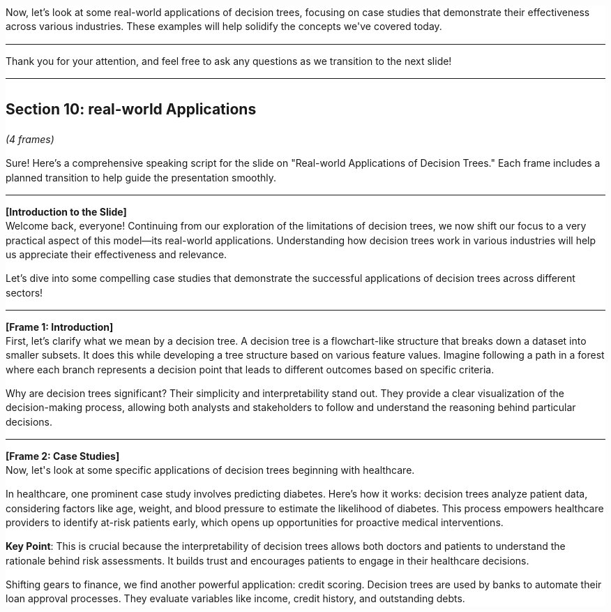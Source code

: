 Now, let’s look at some real-world applications of decision trees, focusing on case studies that demonstrate their effectiveness across various industries. These examples will help solidify the concepts we've covered today. 

---

Thank you for your attention, and feel free to ask any questions as we transition to the next slide!

---

## Section 10: real-world Applications
*(4 frames)*

Sure! Here’s a comprehensive speaking script for the slide on "Real-world Applications of Decision Trees." Each frame includes a planned transition to help guide the presentation smoothly.

---

**[Introduction to the Slide]**  
Welcome back, everyone! Continuing from our exploration of the limitations of decision trees, we now shift our focus to a very practical aspect of this model—its real-world applications. Understanding how decision trees work in various industries will help us appreciate their effectiveness and relevance. 

Let’s dive into some compelling case studies that demonstrate the successful applications of decision trees across different sectors! 

---

**[Frame 1: Introduction]**  
First, let’s clarify what we mean by a decision tree. A decision tree is a flowchart-like structure that breaks down a dataset into smaller subsets. It does this while developing a tree structure based on various feature values. Imagine following a path in a forest where each branch represents a decision point that leads to different outcomes based on specific criteria.

Why are decision trees significant? Their simplicity and interpretability stand out. They provide a clear visualization of the decision-making process, allowing both analysts and stakeholders to follow and understand the reasoning behind particular decisions.

---

**[Frame 2: Case Studies]**  
Now, let's look at some specific applications of decision trees beginning with healthcare. 

In healthcare, one prominent case study involves predicting diabetes. Here’s how it works: decision trees analyze patient data, considering factors like age, weight, and blood pressure to estimate the likelihood of diabetes. This process empowers healthcare providers to identify at-risk patients early, which opens up opportunities for proactive medical interventions. 

**Key Point**: This is crucial because the interpretability of decision trees allows both doctors and patients to understand the rationale behind risk assessments. It builds trust and encourages patients to engage in their healthcare decisions.

Shifting gears to finance, we find another powerful application: credit scoring. Decision trees are used by banks to automate their loan approval processes. They evaluate variables like income, credit history, and outstanding debts. 
